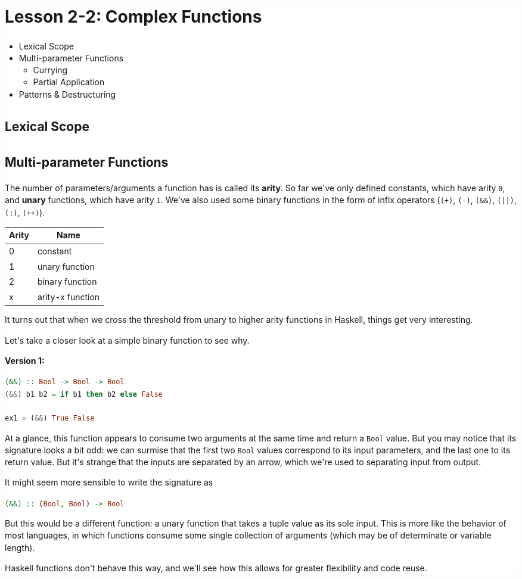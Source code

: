 # **Lesson 2-2: Complex Functions**
* Lexical Scope
* Multi-parameter Functions
  * Currying
  * Partial Application
* Patterns & Destructuring

## **Lexical Scope**

## **Multi-parameter Functions**
The number of parameters/arguments a function has is called its **arity**. So far we've only defined constants, which have arity `0`, and **unary** functions, which have arity `1`. We've also used some binary functions in the form of infix operators (`(+)`, `(-)`, `(&&)`, `(||)`, `(:)`, `(++)`).

|Arity | Name|
--- | ---|
| 0 | constant |
| 1 | unary function |
| 2 | binary function |
| x | arity-x function |

It turns out that when we cross the threshold from unary to higher arity functions in Haskell, things get very interesting.

Let's take a closer look at a simple binary function to see why.

**Version 1:**
```haskell
(&&) :: Bool -> Bool -> Bool
(&&) b1 b2 = if b1 then b2 else False

ex1 = (&&) True False
```

At a glance, this function appears to consume two arguments at the same time and return a `Bool` value. But you may notice that its signature looks a bit odd: we can surmise that the first two `Bool` values correspond to its input parameters, and the last one to its return value. But it's strange that the inputs are separated by an arrow, which we're used to separating input from output.

It might seem more sensible to write the signature as
```haskell
(&&) :: (Bool, Bool) -> Bool
```
But this would be a different function: a unary function that takes a tuple value as its sole input. This is more like the behavior of most languages, in which functions consume some single collection of arguments (which may be of determinate or variable length).

Haskell functions don't behave this way, and we'll see how this allows for greater flexibility and code reuse.
